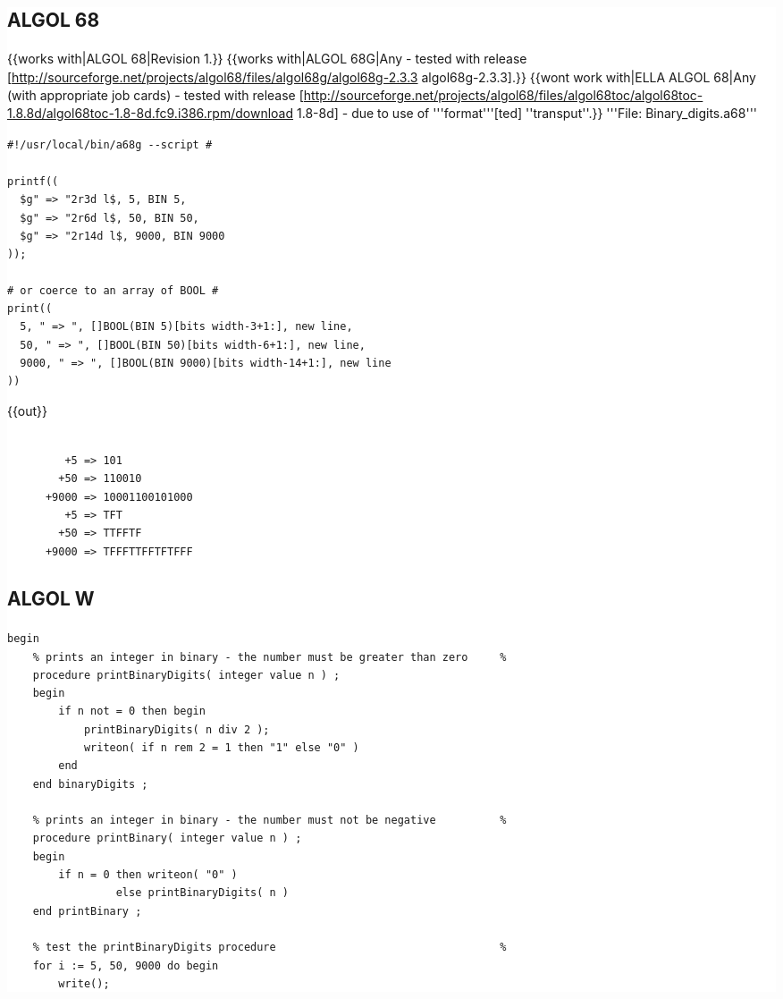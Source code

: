 
## ALGOL 68

{{works with|ALGOL 68|Revision 1.}}
{{works with|ALGOL 68G|Any - tested with release [http://sourceforge.net/projects/algol68/files/algol68g/algol68g-2.3.3 algol68g-2.3.3].}}
{{wont work with|ELLA ALGOL 68|Any (with appropriate job cards) - tested with release [http://sourceforge.net/projects/algol68/files/algol68toc/algol68toc-1.8.8d/algol68toc-1.8-8d.fc9.i386.rpm/download 1.8-8d] - due to use of '''format'''[ted] ''transput''.}}
'''File: Binary_digits.a68'''
```algol68
#!/usr/local/bin/a68g --script #

printf((
  $g" => "2r3d l$, 5, BIN 5,
  $g" => "2r6d l$, 50, BIN 50,
  $g" => "2r14d l$, 9000, BIN 9000
));

# or coerce to an array of BOOL #
print((
  5, " => ", []BOOL(BIN 5)[bits width-3+1:], new line,
  50, " => ", []BOOL(BIN 50)[bits width-6+1:], new line,
  9000, " => ", []BOOL(BIN 9000)[bits width-14+1:], new line
))
```

{{out}}

```txt

         +5 => 101
        +50 => 110010
      +9000 => 10001100101000
         +5 => TFT
        +50 => TTFFTF
      +9000 => TFFFTTFFTFTFFF

```



## ALGOL W


```algolw
begin
    % prints an integer in binary - the number must be greater than zero     %
    procedure printBinaryDigits( integer value n ) ;
    begin
        if n not = 0 then begin
            printBinaryDigits( n div 2 );
            writeon( if n rem 2 = 1 then "1" else "0" )
        end
    end binaryDigits ;

    % prints an integer in binary - the number must not be negative          %
    procedure printBinary( integer value n ) ;
    begin
        if n = 0 then writeon( "0" )
                 else printBinaryDigits( n )
    end printBinary ;

    % test the printBinaryDigits procedure                                   %
    for i := 5, 50, 9000 do begin
        write();
```